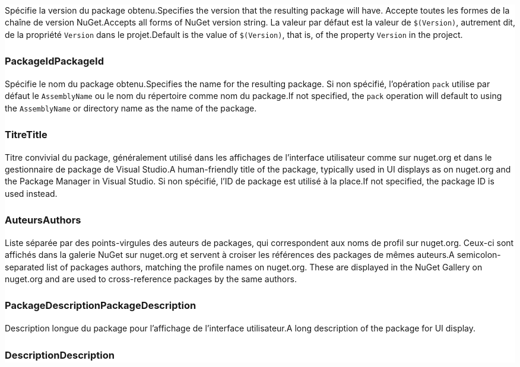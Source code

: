 <span data-ttu-id="04642-245">Spécifie la version du package obtenu.</span><span class="sxs-lookup"><span data-stu-id="04642-245">Specifies the version that the resulting package will have.</span></span> <span data-ttu-id="04642-246">Accepte toutes les formes de la chaîne de version NuGet.</span><span class="sxs-lookup"><span data-stu-id="04642-246">Accepts all forms of NuGet version string.</span></span> <span data-ttu-id="04642-247">La valeur par défaut est la valeur de `$(Version)`, autrement dit, de la propriété `Version` dans le projet.</span><span class="sxs-lookup"><span data-stu-id="04642-247">Default is the value of `$(Version)`, that is, of the property `Version` in the project.</span></span>

### <a name="packageid"></a><span data-ttu-id="04642-248">PackageId</span><span class="sxs-lookup"><span data-stu-id="04642-248">PackageId</span></span>

<span data-ttu-id="04642-249">Spécifie le nom du package obtenu.</span><span class="sxs-lookup"><span data-stu-id="04642-249">Specifies the name for the resulting package.</span></span> <span data-ttu-id="04642-250">Si non spécifié, l’opération `pack` utilise par défaut le `AssemblyName` ou le nom du répertoire comme nom du package.</span><span class="sxs-lookup"><span data-stu-id="04642-250">If not specified, the `pack` operation will default to using the `AssemblyName` or directory name as the name of the package.</span></span>

### <a name="title"></a><span data-ttu-id="04642-251">Titre</span><span class="sxs-lookup"><span data-stu-id="04642-251">Title</span></span>

<span data-ttu-id="04642-252">Titre convivial du package, généralement utilisé dans les affichages de l’interface utilisateur comme sur nuget.org et dans le gestionnaire de package de Visual Studio.</span><span class="sxs-lookup"><span data-stu-id="04642-252">A human-friendly title of the package, typically used in UI displays as on nuget.org and the Package Manager in Visual Studio.</span></span> <span data-ttu-id="04642-253">Si non spécifié, l’ID de package est utilisé à la place.</span><span class="sxs-lookup"><span data-stu-id="04642-253">If not specified, the package ID is used instead.</span></span>

### <a name="authors"></a><span data-ttu-id="04642-254">Auteurs</span><span class="sxs-lookup"><span data-stu-id="04642-254">Authors</span></span>

<span data-ttu-id="04642-255">Liste séparée par des points-virgules des auteurs de packages, qui correspondent aux noms de profil sur nuget.org. Ceux-ci sont affichés dans la galerie NuGet sur nuget.org et servent à croiser les références des packages de mêmes auteurs.</span><span class="sxs-lookup"><span data-stu-id="04642-255">A semicolon-separated list of packages authors, matching the profile names on nuget.org. These are displayed in the NuGet Gallery on nuget.org and are used to cross-reference packages by the same authors.</span></span>

### <a name="packagedescription"></a><span data-ttu-id="04642-256">PackageDescription</span><span class="sxs-lookup"><span data-stu-id="04642-256">PackageDescription</span></span>

<span data-ttu-id="04642-257">Description longue du package pour l’affichage de l’interface utilisateur.</span><span class="sxs-lookup"><span data-stu-id="04642-257">A long description of the package for UI display.</span></span>

### <a name="description"></a><span data-ttu-id="04642-258">Description</span><span class="sxs-lookup"><span data-stu-id="04642-258">Description</span></span>
